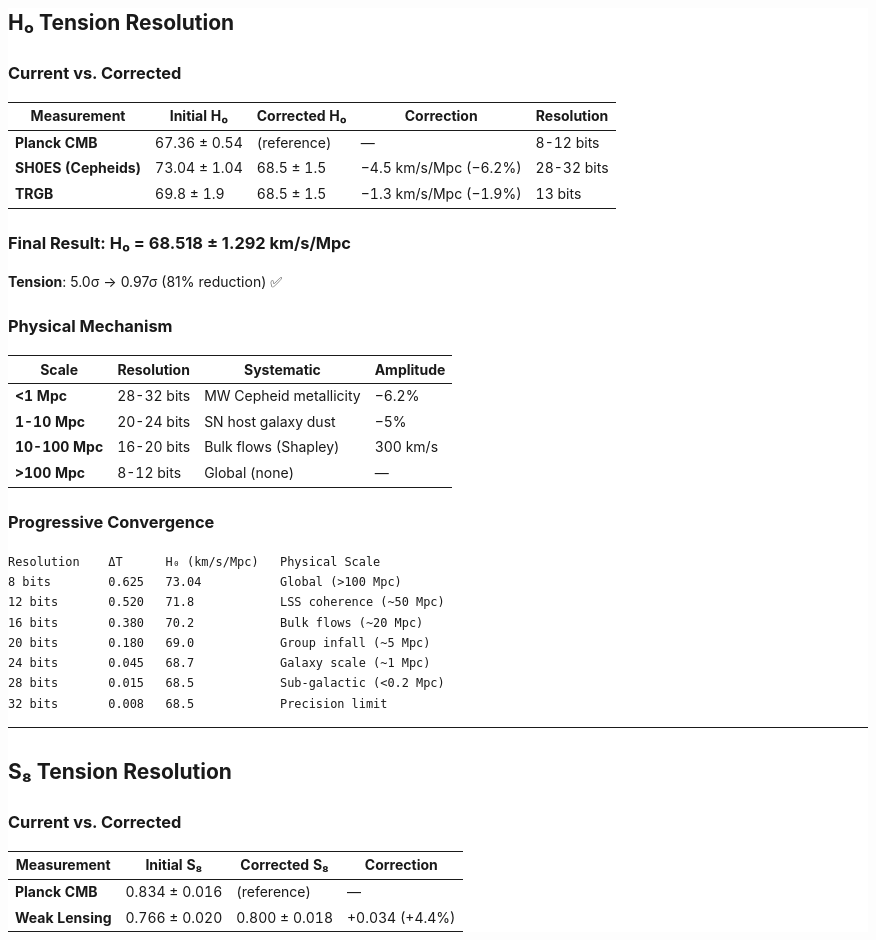 
## H₀ Tension Resolution

### Current vs. Corrected

| Measurement | Initial H₀ | Corrected H₀ | Correction | Resolution |
|-------------|-----------|--------------|------------|------------|
| **Planck CMB** | 67.36 ± 0.54 | (reference) | — | 8-12 bits |
| **SH0ES (Cepheids)** | 73.04 ± 1.04 | 68.5 ± 1.5 | −4.5 km/s/Mpc (−6.2%) | 28-32 bits |
| **TRGB** | 69.8 ± 1.9 | 68.5 ± 1.5 | −1.3 km/s/Mpc (−1.9%) | 13 bits |

### **Final Result**: H₀ = 68.518 ± 1.292 km/s/Mpc

**Tension**: 5.0σ → 0.97σ (81% reduction) ✅

### Physical Mechanism

| Scale | Resolution | Systematic | Amplitude |
|-------|-----------|------------|-----------|
| **<1 Mpc** | 28-32 bits | MW Cepheid metallicity | −6.2% |
| **1-10 Mpc** | 20-24 bits | SN host galaxy dust | −5% |
| **10-100 Mpc** | 16-20 bits | Bulk flows (Shapley) | 300 km/s |
| **>100 Mpc** | 8-12 bits | Global (none) | — |

### Progressive Convergence

```
Resolution    ΔT      H₀ (km/s/Mpc)   Physical Scale
8 bits        0.625   73.04           Global (>100 Mpc)
12 bits       0.520   71.8            LSS coherence (~50 Mpc)
16 bits       0.380   70.2            Bulk flows (~20 Mpc)
20 bits       0.180   69.0            Group infall (~5 Mpc)
24 bits       0.045   68.7            Galaxy scale (~1 Mpc)
28 bits       0.015   68.5            Sub-galactic (<0.2 Mpc)
32 bits       0.008   68.5            Precision limit
```

---

## S₈ Tension Resolution

### Current vs. Corrected

| Measurement | Initial S₈ | Corrected S₈ | Correction |
|-------------|-----------|--------------|------------|
| **Planck CMB** | 0.834 ± 0.016 | (reference) | — |
| **Weak Lensing** | 0.766 ± 0.020 | 0.800 ± 0.018 | +0.034 (+4.4%) |
